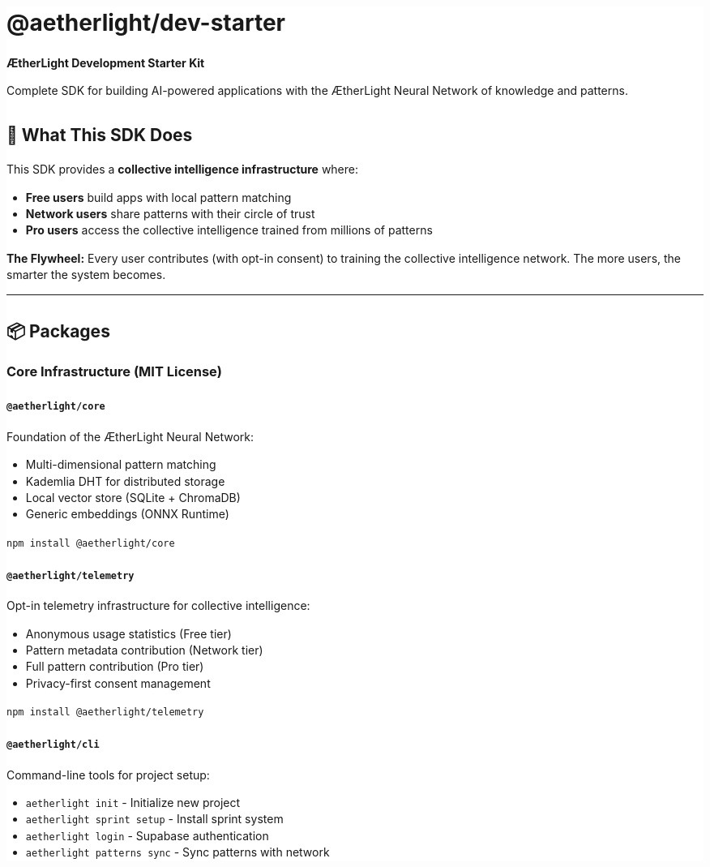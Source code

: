 # @aetherlight/dev-starter

**ÆtherLight Development Starter Kit**

Complete SDK for building AI-powered applications with the ÆtherLight Neural Network of knowledge and patterns.

## 🎯 What This SDK Does

This SDK provides a **collective intelligence infrastructure** where:
- **Free users** build apps with local pattern matching
- **Network users** share patterns with their circle of trust
- **Pro users** access the collective intelligence trained from millions of patterns

**The Flywheel:** Every user contributes (with opt-in consent) to training the collective intelligence network. The more users, the smarter the system becomes.

---

## 📦 Packages

### Core Infrastructure (MIT License)

#### `@aetherlight/core`
Foundation of the ÆtherLight Neural Network:
- Multi-dimensional pattern matching
- Kademlia DHT for distributed storage
- Local vector store (SQLite + ChromaDB)
- Generic embeddings (ONNX Runtime)

```bash
npm install @aetherlight/core
```

#### `@aetherlight/telemetry`
Opt-in telemetry infrastructure for collective intelligence:
- Anonymous usage statistics (Free tier)
- Pattern metadata contribution (Network tier)
- Full pattern contribution (Pro tier)
- Privacy-first consent management

```bash
npm install @aetherlight/telemetry
```

#### `@aetherlight/cli`
Command-line tools for project setup:
- `aetherlight init` - Initialize new project
- `aetherlight sprint setup` - Install sprint system
- `aetherlight login` - Supabase authentication
- `aetherlight patterns sync` - Sync patterns with network
